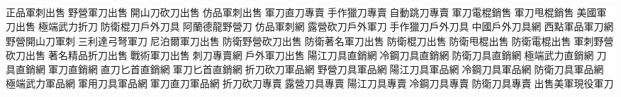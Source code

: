 正品軍刺出售
野營軍刀出售
開山刀砍刀出售
仿品軍刺出售
軍刀直刀專賣
手作獵刀專賣
自動跳刀專賣
軍刀電棍銷售
軍刀甩棍銷售
美國軍刀出售
極端武力折刀
防衛棍刀戶外刀具
阿蘭德龍野營刀
仿品軍刺網
露營砍刀戶外軍刀
手作獵刀戶外刀具
中國戶外刀具網
西點軍品軍刀網
野營開山刀軍刺
三利達弓弩軍刀
尼泊爾軍刀出售
防衛野營砍刀出售
防衛著名軍刀出售
防衛棍刀出售
防衛甩棍出售
防衛電棍出售
軍刺野營砍刀出售
著名精品折刀出售
戰術軍刀出售
刺刀專賣網
戶外軍刀出售
陽江刀具直銷網
冷鋼刀具直銷網
防衛刀具直銷網
極端武力直銷網
刀具直銷網
軍刀直銷網
直刀匕首直銷網
軍刀匕首直銷網
折刀砍刀軍品網
野營刀具軍品網
陽江刀具軍品網
冷鋼刀具軍品網
防衛刀具軍品網
極端武力軍品網
軍用刀具軍品網
軍刀直刀軍品網
折刀砍刀專賣
露營刀具專賣
陽江刀具專賣
冷鋼刀具專賣
防衛刀具專賣
出售美軍現役軍刀
